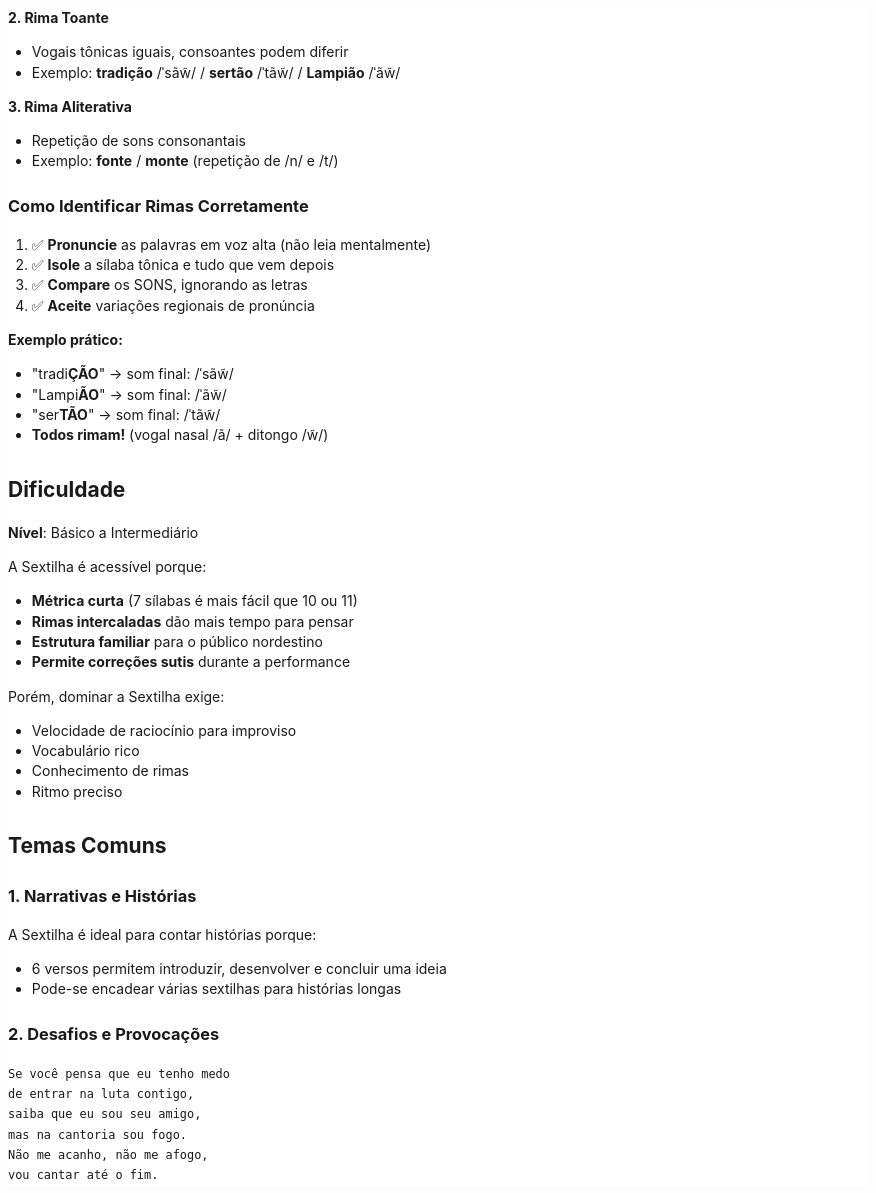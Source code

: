 **2. Rima Toante**
- Vogais tônicas iguais, consoantes podem diferir
- Exemplo: **tradição** /ˈsãw̃/ / **sertão** /ˈtãw̃/ / **Lampião** /ˈãw̃/

**3. Rima Aliterativa**
- Repetição de sons consonantais
- Exemplo: **fonte** / **monte** (repetição de /n/ e /t/)

### Como Identificar Rimas Corretamente

1. ✅ **Pronuncie** as palavras em voz alta (não leia mentalmente)
2. ✅ **Isole** a sílaba tônica e tudo que vem depois
3. ✅ **Compare** os SONS, ignorando as letras
4. ✅ **Aceite** variações regionais de pronúncia

**Exemplo prático:**
- "tradi**ÇÃO**" → som final: /ˈsãw̃/
- "Lampi**ÃO**" → som final: /ˈãw̃/
- "ser**TÃO**" → som final: /ˈtãw̃/
- **Todos rimam!** (vogal nasal /ã/ + ditongo /w̃/)

## Dificuldade

**Nível**: Básico a Intermediário

A Sextilha é acessível porque:
- **Métrica curta** (7 sílabas é mais fácil que 10 ou 11)
- **Rimas intercaladas** dão mais tempo para pensar
- **Estrutura familiar** para o público nordestino
- **Permite correções sutis** durante a performance

Porém, dominar a Sextilha exige:
- Velocidade de raciocínio para improviso
- Vocabulário rico
- Conhecimento de rimas
- Ritmo preciso

## Temas Comuns

### 1. Narrativas e Histórias
A Sextilha é ideal para contar histórias porque:
- 6 versos permitem introduzir, desenvolver e concluir uma ideia
- Pode-se encadear várias sextilhas para histórias longas

### 2. Desafios e Provocações
```
Se você pensa que eu tenho medo
de entrar na luta contigo,
saiba que eu sou seu amigo,
mas na cantoria sou fogo.
Não me acanho, não me afogo,
vou cantar até o fim.
```
